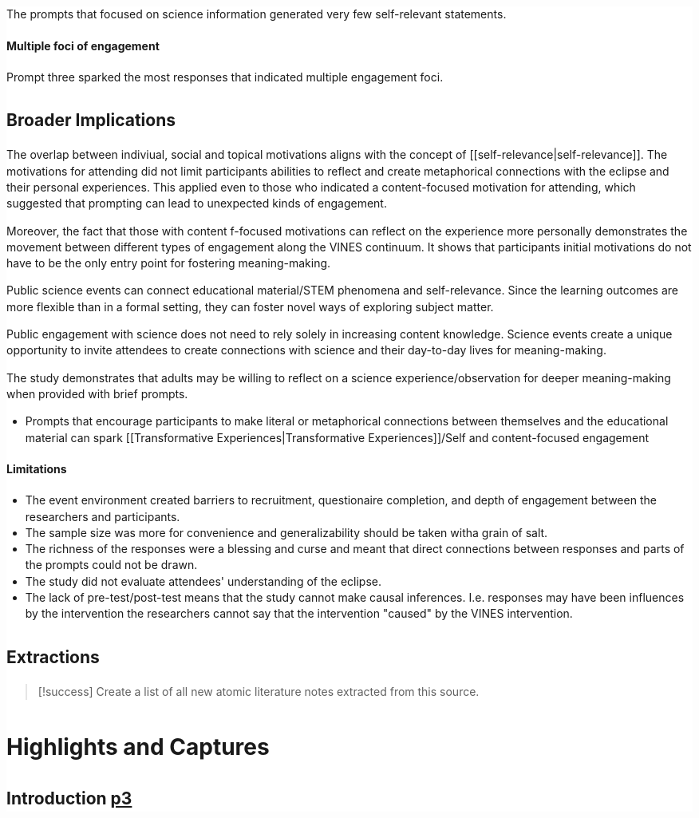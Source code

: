 The prompts that focused on science information generated very few self-relevant statements. 

#### Multiple foci of engagement
Prompt three sparked the most responses that indicated multiple engagement foci. 

## Broader Implications
The overlap between indiviual, social and topical motivations aligns with the concept of  [[self-relevance\|self-relevance]]. The motivations for attending did not limit participants abilities to reflect and create metaphorical connections with the eclipse and their personal experiences. This applied even to those who indicated a content-focused motivation for attending, which suggested that prompting can lead to unexpected kinds of engagement. 

Moreover, the fact that those with content f-focused motivations can reflect on the experience more personally demonstrates the movement between different types of engagement along the VINES continuum. It shows that participants initial motivations do not have to be the only entry point for fostering meaning-making.

Public science events can connect educational material/STEM phenomena  and self-relevance. Since the learning outcomes are more flexible than in a formal setting, they can foster novel ways of exploring subject matter. 

Public engagement with science does not need to rely solely in increasing content knowledge. Science events create a unique opportunity to invite attendees to create connections with science and their day-to-day lives for meaning-making. 

The study demonstrates that adults may be willing to reflect on a science experience/observation for deeper meaning-making when provided with brief prompts.

- Prompts that encourage participants to make literal or metaphorical connections between themselves and the educational material can spark [[Transformative Experiences\|Transformative Experiences]]/Self and content-focused engagement 

#### Limitations
- The event environment created barriers to recruitment, questionaire completion, and depth of engagement between the researchers and participants. 
- The sample size was more for convenience and generalizability should be taken witha  grain of salt. 
- The richness of the responses were a blessing and curse and meant that direct connections between responses and parts of the prompts could not be drawn. 
- The study did not evaluate attendees' understanding of the eclipse. 
- The lack of pre-test/post-test means that the study cannot make causal inferences. I.e. responses may have been influences by the intervention the researchers cannot say that the intervention "caused" by the VINES intervention. 







## Extractions
>[!success] Create a list of all new atomic literature notes extracted from this source. 


# Highlights and Captures
## Introduction [p3](zotero://open-pdf/library/items/GMUYU2AW?page=3&annotation=NJJBX3A3) 
 
